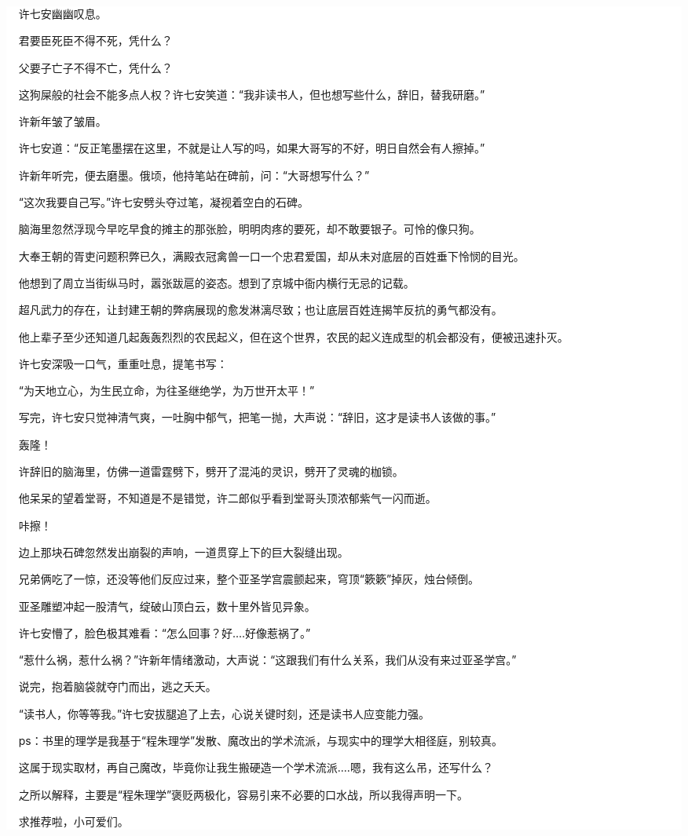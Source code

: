     许七安幽幽叹息。

    君要臣死臣不得不死，凭什么？

    父要子亡子不得不亡，凭什么？

    这狗屎般的社会不能多点人权？许七安笑道：“我非读书人，但也想写些什么，辞旧，替我研磨。”

    许新年皱了皱眉。

    许七安道：“反正笔墨摆在这里，不就是让人写的吗，如果大哥写的不好，明日自然会有人擦掉。”

    许新年听完，便去磨墨。俄顷，他持笔站在碑前，问：“大哥想写什么？”

    “这次我要自己写。”许七安劈头夺过笔，凝视着空白的石碑。

    脑海里忽然浮现今早吃早食的摊主的那张脸，明明肉疼的要死，却不敢要银子。可怜的像只狗。

    大奉王朝的胥吏问题积弊已久，满殿衣冠禽兽一口一个忠君爱国，却从未对底层的百姓垂下怜悯的目光。

    他想到了周立当街纵马时，嚣张跋扈的姿态。想到了京城中衙内横行无忌的记载。

    超凡武力的存在，让封建王朝的弊病展现的愈发淋漓尽致；也让底层百姓连揭竿反抗的勇气都没有。

    他上辈子至少还知道几起轰轰烈烈的农民起义，但在这个世界，农民的起义连成型的机会都没有，便被迅速扑灭。

    许七安深吸一口气，重重吐息，提笔书写：

    “为天地立心，为生民立命，为往圣继绝学，为万世开太平！”

    写完，许七安只觉神清气爽，一吐胸中郁气，把笔一抛，大声说：“辞旧，这才是读书人该做的事。”

    轰隆！

    许辞旧的脑海里，仿佛一道雷霆劈下，劈开了混沌的灵识，劈开了灵魂的枷锁。

    他呆呆的望着堂哥，不知道是不是错觉，许二郎似乎看到堂哥头顶浓郁紫气一闪而逝。

    咔擦！

    边上那块石碑忽然发出崩裂的声响，一道贯穿上下的巨大裂缝出现。

    兄弟俩吃了一惊，还没等他们反应过来，整个亚圣学宫震颤起来，穹顶“簌簌”掉灰，烛台倾倒。

    亚圣雕塑冲起一股清气，绽破山顶白云，数十里外皆见异象。

    许七安懵了，脸色极其难看：“怎么回事？好....好像惹祸了。”

    “惹什么祸，惹什么祸？”许新年情绪激动，大声说：“这跟我们有什么关系，我们从没有来过亚圣学宫。”

    说完，抱着脑袋就夺门而出，逃之夭夭。

    “读书人，你等等我。”许七安拔腿追了上去，心说关键时刻，还是读书人应变能力强。

    ps：书里的理学是我基于“程朱理学”发散、魔改出的学术流派，与现实中的理学大相径庭，别较真。

    这属于现实取材，再自己魔改，毕竟你让我生搬硬造一个学术流派....嗯，我有这么吊，还写什么？

    之所以解释，主要是“程朱理学”褒贬两极化，容易引来不必要的口水战，所以我得声明一下。

    求推荐啦，小可爱们。